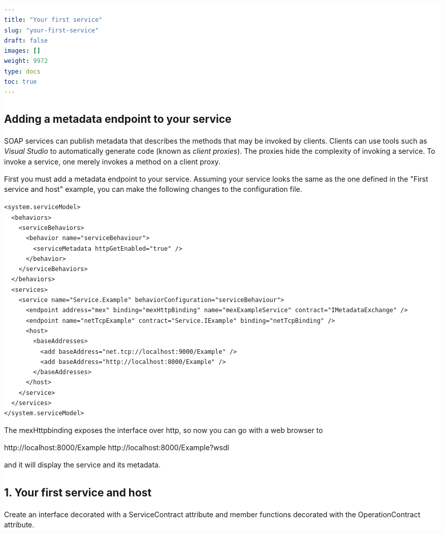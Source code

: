 ```yaml
---
title: "Your first service"
slug: "your-first-service"
draft: false
images: []
weight: 9972
type: docs
toc: true
---
```


## Adding a metadata endpoint to your service
SOAP services can publish metadata that describes the methods that may be invoked by clients. Clients can use tools such as *Visual Studio* to automatically generate code (known as _client proxies_).  The proxies hide the complexity of invoking a service.  To invoke a service, one merely invokes a method on a client proxy.

First you must add a metadata endpoint to your service. Assuming your service looks the same as the one defined in the "First service and host" example, you can make the following changes to the configuration file. 

    <system.serviceModel>
      <behaviors>
        <serviceBehaviors>
          <behavior name="serviceBehaviour">
            <serviceMetadata httpGetEnabled="true" />
          </behavior>
        </serviceBehaviors>
      </behaviors>
      <services>
        <service name="Service.Example" behaviorConfiguration="serviceBehaviour">
          <endpoint address="mex" binding="mexHttpBinding" name="mexExampleService" contract="IMetadataExchange" />
          <endpoint name="netTcpExample" contract="Service.IExample" binding="netTcpBinding" />
          <host>
            <baseAddresses>
              <add baseAddress="net.tcp://localhost:9000/Example" />
              <add baseAddress="http://localhost:8000/Example" />
            </baseAddresses>
          </host>
        </service>
      </services>      
    </system.serviceModel>

The mexHttpbinding exposes the interface over http, so now you can go with a web browser to

http://localhost:8000/Example
http://localhost:8000/Example?wsdl

and it will display the service and its metadata.

## 1. Your first service and host
Create an interface decorated with a ServiceContract attribute and member functions decorated with the OperationContract attribute. 
